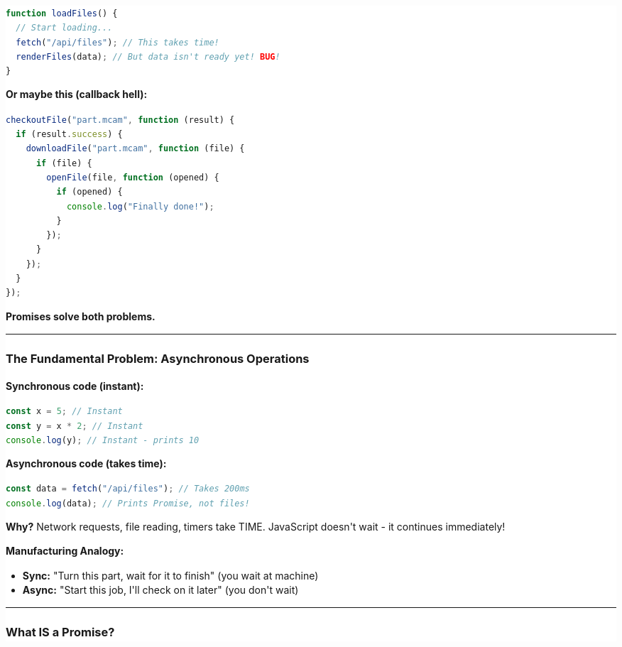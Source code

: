```javascript
function loadFiles() {
  // Start loading...
  fetch("/api/files"); // This takes time!
  renderFiles(data); // But data isn't ready yet! BUG!
}
```

**Or maybe this (callback hell):**

```javascript
checkoutFile("part.mcam", function (result) {
  if (result.success) {
    downloadFile("part.mcam", function (file) {
      if (file) {
        openFile(file, function (opened) {
          if (opened) {
            console.log("Finally done!");
          }
        });
      }
    });
  }
});
```

**Promises solve both problems.**

---

### The Fundamental Problem: Asynchronous Operations

**Synchronous code (instant):**

```javascript
const x = 5; // Instant
const y = x * 2; // Instant
console.log(y); // Instant - prints 10
```

**Asynchronous code (takes time):**

```javascript
const data = fetch("/api/files"); // Takes 200ms
console.log(data); // Prints Promise, not files!
```

**Why?** Network requests, file reading, timers take TIME. JavaScript doesn't wait - it continues immediately!

**Manufacturing Analogy:**

- **Sync:** "Turn this part, wait for it to finish" (you wait at machine)
- **Async:** "Start this job, I'll check on it later" (you don't wait)

---

### What IS a Promise?
